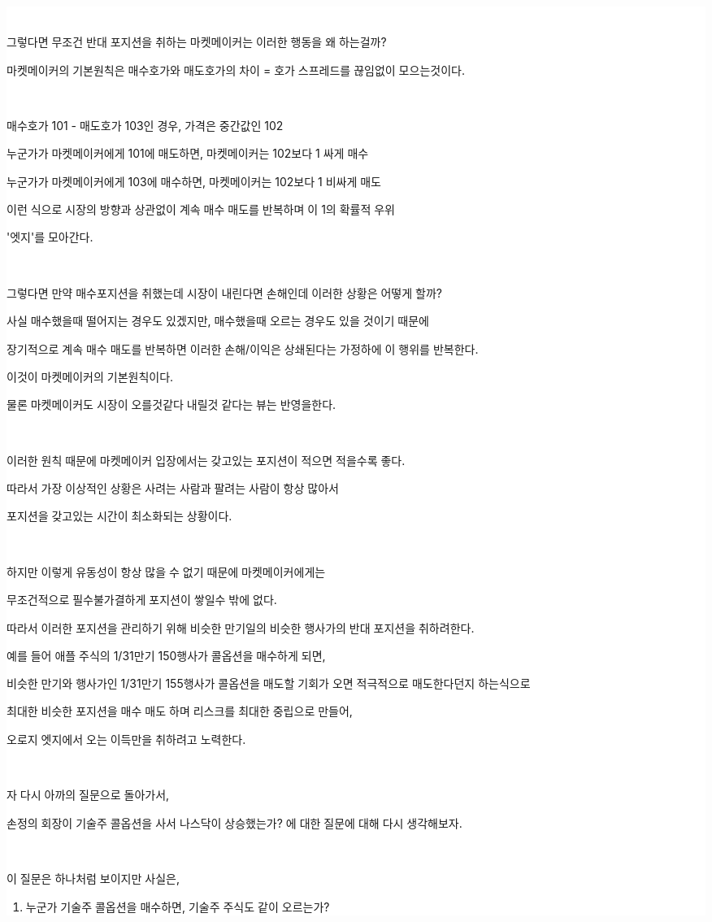 ​

그렇다면 무조건 반대 포지션을 취하는 마켓메이커는 이러한 행동을 왜 하는걸까?

마켓메이커의 기본원칙은 매수호가와 매도호가의 차이 = 호가 스프레드를 끊임없이 모으는것이다.

​

매수호가 101 - 매도호가 103인 경우, 가격은 중간값인 102

누군가가 마켓메이커에게 101에 매도하면, 마켓메이커는 102보다 1 싸게 매수

누군가가 마켓메이커에게 103에 매수하면, 마켓메이커는 102보다 1 비싸게 매도

이런 식으로 시장의 방향과 상관없이 계속 매수 매도를 반복하며 이 1의 확률적 우위

'엣지'를 모아간다.

​

그렇다면 만약 매수포지션을 취했는데 시장이 내린다면 손해인데 이러한 상황은 어떻게 할까?

사실 매수했을때 떨어지는 경우도 있겠지만, 매수했을때 오르는 경우도 있을 것이기 때문에

장기적으로 계속 매수 매도를 반복하면 이러한 손해/이익은 상쇄된다는 가정하에 이 행위를 반복한다.

이것이 마켓메이커의 기본원칙이다.

물론 마켓메이커도 시장이 오를것같다 내릴것 같다는 뷰는 반영을한다.

​

이러한 원칙 때문에 마켓메이커 입장에서는 갖고있는 포지션이 적으면 적을수록 좋다.

따라서 가장 이상적인 상황은 사려는 사람과 팔려는 사람이 항상 많아서 

포지션을 갖고있는 시간이 최소화되는 상황이다.

​

하지만 이렇게 유동성이 항상 많을 수 없기 때문에 마켓메이커에게는

 무조건적으로 필수불가결하게 포지션이 쌓일수 밖에 없다.

따라서 이러한 포지션을 관리하기 위해 비슷한 만기일의 비슷한 행사가의 반대 포지션을 취하려한다.

예를 들어 애플 주식의 1/31만기 150행사가 콜옵션을 매수하게 되면,

비슷한 만기와 행사가인 1/31만기 155행사가 콜옵션을 매도할 기회가 오면 적극적으로 매도한다던지 하는식으로

최대한 비슷한 포지션을 매수 매도 하며 리스크를 최대한 중립으로 만들어, 

오로지 엣지에서 오는 이득만을 취하려고 노력한다.

​

자 다시 아까의 질문으로 돌아가서,

손정의 회장이 기술주 콜옵션을 사서 나스닥이 상승했는가? 에 대한 질문에 대해 다시 생각해보자.

​

이 질문은 하나처럼 보이지만 사실은,

1. 누군가 기술주 콜옵션을 매수하면, 기술주 주식도 같이 오르는가?
